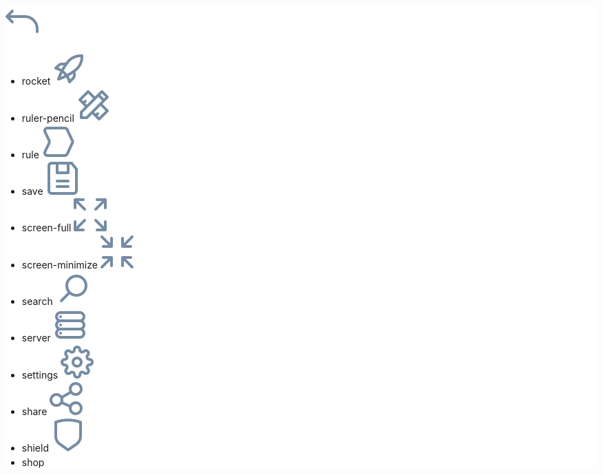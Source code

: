 ![reply](./icons/reply.svg)
- rocket 
![rocket](./icons/rocket.svg)
- ruler-pencil 
![ruler-pencil](./icons/ruler-pencil.svg)
- rule 
![rule](./icons/rule.svg)
- save 
![save](./icons/save.svg)
- screen-full 
![screen-full](./icons/screen-full.svg)
- screen-minimize 
![screen-minimize](./icons/screen-minimize.svg)
- search 
![search](./icons/search.svg)
- server 
![server](./icons/server.svg)
- settings 
![settings](./icons/settings.svg)
- share 
![share](./icons/share.svg)
- shield 
![shield](./icons/shield.svg)
- shop 